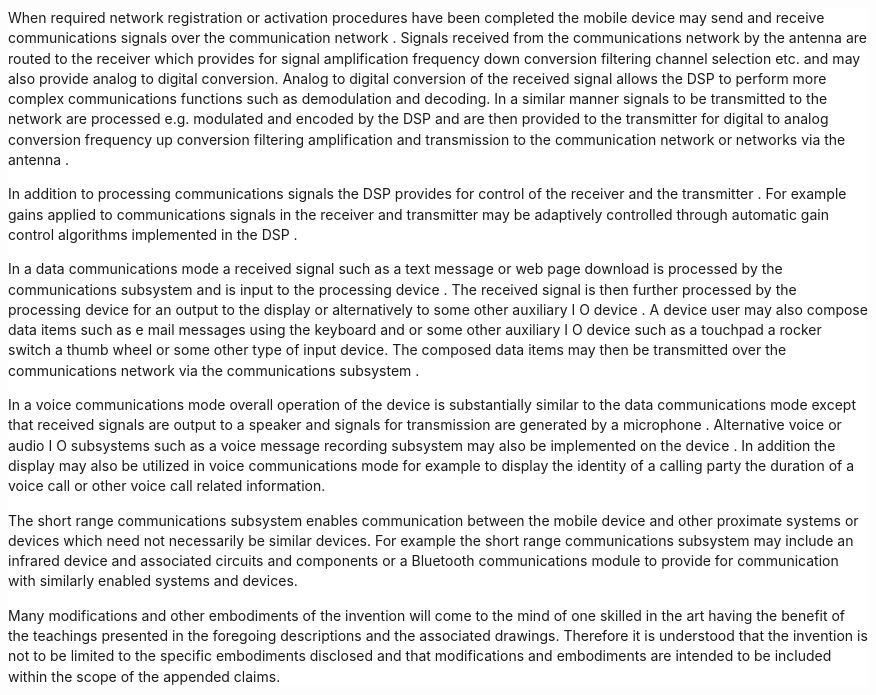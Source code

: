 When required network registration or activation procedures have been completed the mobile device may send and receive communications signals over the communication network . Signals received from the communications network by the antenna are routed to the receiver which provides for signal amplification frequency down conversion filtering channel selection etc. and may also provide analog to digital conversion. Analog to digital conversion of the received signal allows the DSP to perform more complex communications functions such as demodulation and decoding. In a similar manner signals to be transmitted to the network are processed e.g. modulated and encoded by the DSP and are then provided to the transmitter for digital to analog conversion frequency up conversion filtering amplification and transmission to the communication network or networks via the antenna .

In addition to processing communications signals the DSP provides for control of the receiver and the transmitter . For example gains applied to communications signals in the receiver and transmitter may be adaptively controlled through automatic gain control algorithms implemented in the DSP .

In a data communications mode a received signal such as a text message or web page download is processed by the communications subsystem and is input to the processing device . The received signal is then further processed by the processing device for an output to the display or alternatively to some other auxiliary I O device . A device user may also compose data items such as e mail messages using the keyboard and or some other auxiliary I O device such as a touchpad a rocker switch a thumb wheel or some other type of input device. The composed data items may then be transmitted over the communications network via the communications subsystem .

In a voice communications mode overall operation of the device is substantially similar to the data communications mode except that received signals are output to a speaker and signals for transmission are generated by a microphone . Alternative voice or audio I O subsystems such as a voice message recording subsystem may also be implemented on the device . In addition the display may also be utilized in voice communications mode for example to display the identity of a calling party the duration of a voice call or other voice call related information.

The short range communications subsystem enables communication between the mobile device and other proximate systems or devices which need not necessarily be similar devices. For example the short range communications subsystem may include an infrared device and associated circuits and components or a Bluetooth communications module to provide for communication with similarly enabled systems and devices.

Many modifications and other embodiments of the invention will come to the mind of one skilled in the art having the benefit of the teachings presented in the foregoing descriptions and the associated drawings. Therefore it is understood that the invention is not to be limited to the specific embodiments disclosed and that modifications and embodiments are intended to be included within the scope of the appended claims.

